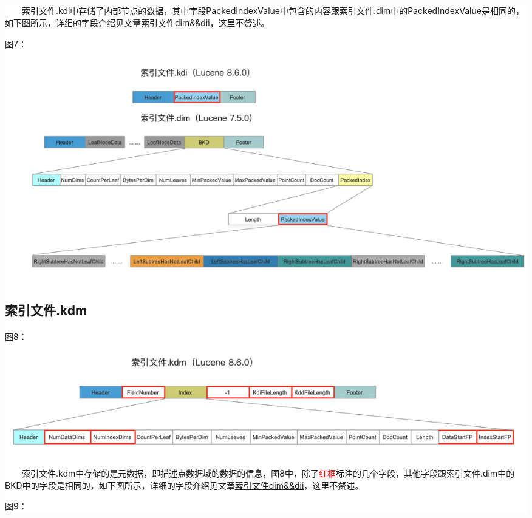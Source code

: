 &emsp;&emsp;索引文件.kdi中存储了内部节点的数据，其中字段PackedIndexValue中包含的内容跟索引文件.dim中的PackedIndexValue是相同的，如下图所示，详细的字段介绍见文章[索引文件dim&&dii](https://www.amazingkoala.com.cn/Lucene/suoyinwenjian/2019/0424/53.html)，这里不赘述。

图7：

<img src="kdd&kdi&kdm-image/7.png">

## 索引文件.kdm

图8：

<img src="kdd&kdi&kdm-image/8.png">

&emsp;&emsp;索引文件.kdm中存储的是元数据，即描述点数据域的数据的信息，图8中，除了<font color=red>红框</font>标注的几个字段，其他字段跟索引文件.dim中的BKD中的字段是相同的，如下图所示，详细的字段介绍见文章[索引文件dim&&dii](https://www.amazingkoala.com.cn/Lucene/suoyinwenjian/2019/0424/53.html)，这里不赘述。

图9：
